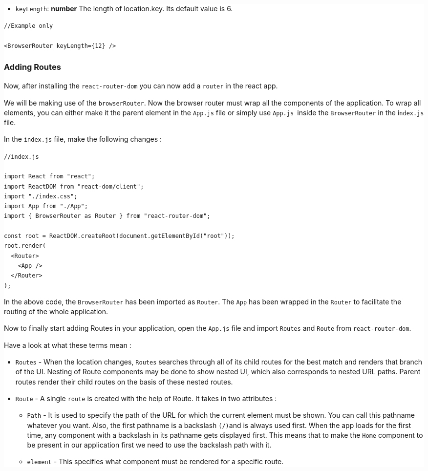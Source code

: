 - `keyLength`: **number** The length of location.key. Its default value is 6.

```
//Example only

<BrowserRouter keyLength={12} />
```

### Adding Routes

Now, after installing the `react-router-dom` you can now add a `router` in the react app.

We will be making use of the `browserRouter`. Now the browser router must wrap all the components of the application. To wrap all elements, you can either make it the parent element in the `App.js` file or simply use `App.js `inside the `BrowserRouter` in the i`ndex.js` file.

In the `index.js` file, make the following changes :

```
//index.js

import React from "react";
import ReactDOM from "react-dom/client";
import "./index.css";
import App from "./App";
import { BrowserRouter as Router } from "react-router-dom";
 
const root = ReactDOM.createRoot(document.getElementById("root"));
root.render(
  <Router>
    <App />
  </Router>
);
```

In the above code, the `BrowserRouter` has been imported as `Router`. The `App` has been wrapped in the `Router` to facilitate the routing of the whole application.

Now to finally start adding Routes in your application, open the `App.js` file and import `Routes` and `Route` from `react-router-dom`.

Have a look at what these terms mean :

- `Routes` - When the location changes, `Routes` searches through all of its child routes for the best match and renders that branch of the UI. Nesting of Route components may be done to show nested UI, which also corresponds to nested URL paths. Parent routes render their child routes on the basis of these nested routes.

- `Route` - A single `route` is created with the help of Route. It takes in two attributes :

	- `Path` - It is used to specify the path of the URL for which the current element must be shown. You can call this pathname whatever you want. Also, the first pathname is a backslash `(/)`and  is always used first. When the app loads for the first time, any component with a backslash in its pathname gets displayed first. This means that to make the `Home` component to be present in our application first we need to use the backslash path with it.

	- `element` - This specifies what component must be rendered for a specific route.
